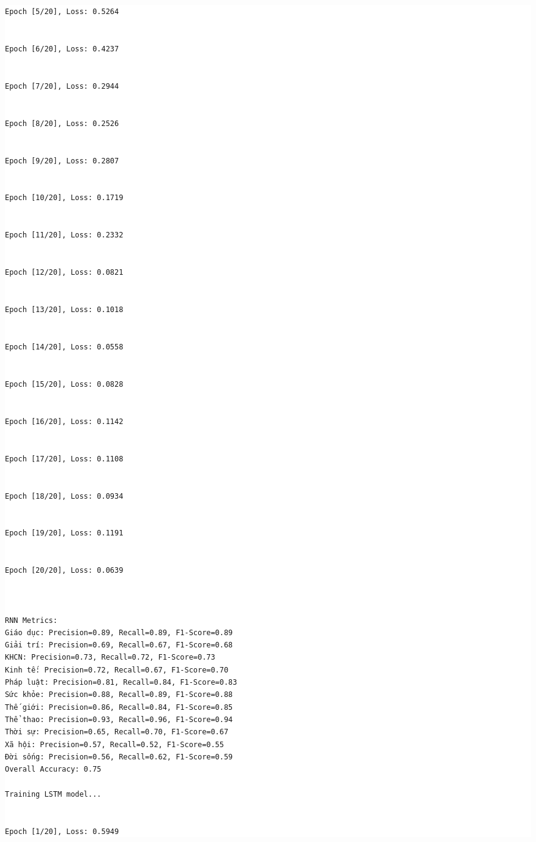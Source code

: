 
    Epoch [5/20], Loss: 0.5264


    Epoch [6/20], Loss: 0.4237


    Epoch [7/20], Loss: 0.2944


    Epoch [8/20], Loss: 0.2526


    Epoch [9/20], Loss: 0.2807


    Epoch [10/20], Loss: 0.1719


    Epoch [11/20], Loss: 0.2332


    Epoch [12/20], Loss: 0.0821


    Epoch [13/20], Loss: 0.1018


    Epoch [14/20], Loss: 0.0558


    Epoch [15/20], Loss: 0.0828


    Epoch [16/20], Loss: 0.1142


    Epoch [17/20], Loss: 0.1108


    Epoch [18/20], Loss: 0.0934


    Epoch [19/20], Loss: 0.1191


    Epoch [20/20], Loss: 0.0639


    
    RNN Metrics:
    Giáo dục: Precision=0.89, Recall=0.89, F1-Score=0.89
    Giải trí: Precision=0.69, Recall=0.67, F1-Score=0.68
    KHCN: Precision=0.73, Recall=0.72, F1-Score=0.73
    Kinh tế: Precision=0.72, Recall=0.67, F1-Score=0.70
    Pháp luật: Precision=0.81, Recall=0.84, F1-Score=0.83
    Sức khỏe: Precision=0.88, Recall=0.89, F1-Score=0.88
    Thế giới: Precision=0.86, Recall=0.84, F1-Score=0.85
    Thể thao: Precision=0.93, Recall=0.96, F1-Score=0.94
    Thời sự: Precision=0.65, Recall=0.70, F1-Score=0.67
    Xã hội: Precision=0.57, Recall=0.52, F1-Score=0.55
    Đời sống: Precision=0.56, Recall=0.62, F1-Score=0.59
    Overall Accuracy: 0.75
    
    Training LSTM model...


    Epoch [1/20], Loss: 0.5949
